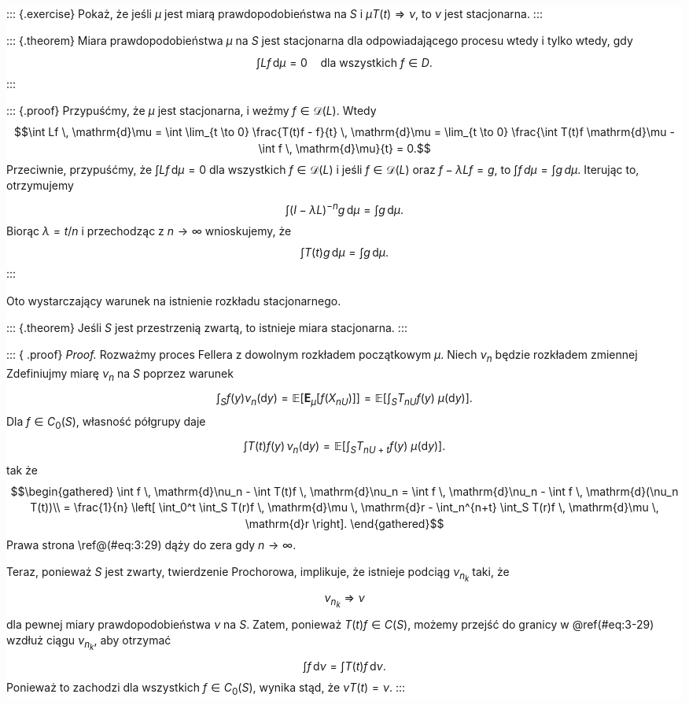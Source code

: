 
::: {.exercise}
Pokaż, że jeśli $\mu$ jest miarą prawdopodobieństwa na
$S$ i $\mu T(t) \Rightarrow \nu$, to $\nu$ jest stacjonarna.
:::

::: {.theorem}
Miara prawdopodobieństwa $\mu$ na $S$ jest
stacjonarna dla odpowiadającego procesu wtedy i tylko wtedy, gdy
$$\int Lf \, \mathrm{d}\mu = 0 \quad \text{dla wszystkich} \ f \in D.$$
:::

::: {.proof}
Przypuśćmy, że $\mu$ jest stacjonarna, i weźmy
$f \in \mathcal{D}(L)$. Wtedy $$\int Lf \, \mathrm{d}\mu 
            = \int \lim_{t \to 0} \frac{T(t)f - f}{t} \, \mathrm{d}\mu 
            = \lim_{t \to 0}  \frac{\int T(t)f \mathrm{d}\mu - \int f \, \mathrm{d}\mu}{t} = 0.$$
Przeciwnie, przypuśćmy, że $\int Lf \, \mathrm{d}\mu = 0$ dla wszystkich
$f \in \mathcal{D}(L)$ i jeśli $f \in \mathcal{D}(L)$ oraz
$f - \lambda Lf = g$, to $\int f \, d\mu = \int g \, d\mu$. Iterując to,
otrzymujemy
$$\int (I - \lambda L)^{-n}g \, \mathrm{d}\mu = \int g \, \mathrm{d}\mu.$$
Biorąc $\lambda = t/n$ i przechodząc z $n \to \infty$ wnioskujemy, że
$$\int T(t)g \, \mathrm{d}\mu = \int g \, \mathrm{d}\mu.$$
:::

Oto wystarczający warunek na istnienie rozkładu stacjonarnego.

::: {.theorem}
Jeśli $S$ jest przestrzenią zwartą, to istnieje miara stacjonarna.
:::

::: { .proof}
*Proof.* Rozważmy proces Fellera z dowolnym rozkładem początkowym $\mu$.
Niech $\nu_n$ będzie rozkładem zmiennej Zdefiniujmy miarę $\nu_n$ na $S$
poprzez warunek $$\int_S f(y) \nu_n( \mathrm{d}y) = 
            \mathbb{E} \left[ \mathbf{E}_\mu \left[ f(X_{nU}) \right] \right]=
            \mathbb{E} \left[ \int_S T_{nU}f(y) \: \mu(\mathrm{d}y) \right].$$
Dla $f \in C_0(S)$, własność półgrupy daje
$$\int T(t)f(y) \, \nu_n (\mathrm{d}y)=
            \mathbb{E} \left[ \int_S T_{nU+t}f(y) \: \mu(\mathrm{d}y) \right].$$
tak że
$$\begin{gathered}
\int f \, \mathrm{d}\nu_n - \int T(t)f \, \mathrm{d}\nu_n 
= \int f \, \mathrm{d}\nu_n - \int f \, \mathrm{d}(\nu_n T(t))\\
= \frac{1}{n} \left[ \int_0^t \int_S T(r)f \, \mathrm{d}\mu \, \mathrm{d}r - 
\int_n^{n+t} \int_S T(r)f \, \mathrm{d}\mu \, \mathrm{d}r \right].
\end{gathered}$$ Prawa strona \ref@(#eq:3:29) dąży
do zera gdy $n \to \infty$.

Teraz, ponieważ $S$ jest zwarty, twierdzenie Prochorowa, implikuje, że
istnieje podciąg $\nu_{n_k}$ taki, że $$\nu_{n_k} \Rightarrow \nu$$ dla
pewnej miary prawdopodobieństwa $\nu$ na $S$. Zatem, ponieważ
$T(t)f \in C(S)$, możemy przejść do granicy w \@ref(#eq:3-29)
wzdłuż ciągu $\nu_{n_k}$, aby otrzymać
$$\int f \, \mathrm{d}\nu = \int T(t)f \, \mathrm{d}\nu.$$ Ponieważ to
zachodzi dla wszystkich $f \in C_0(S)$, wynika stąd, że
$\nu T(t) = \nu$.
:::
